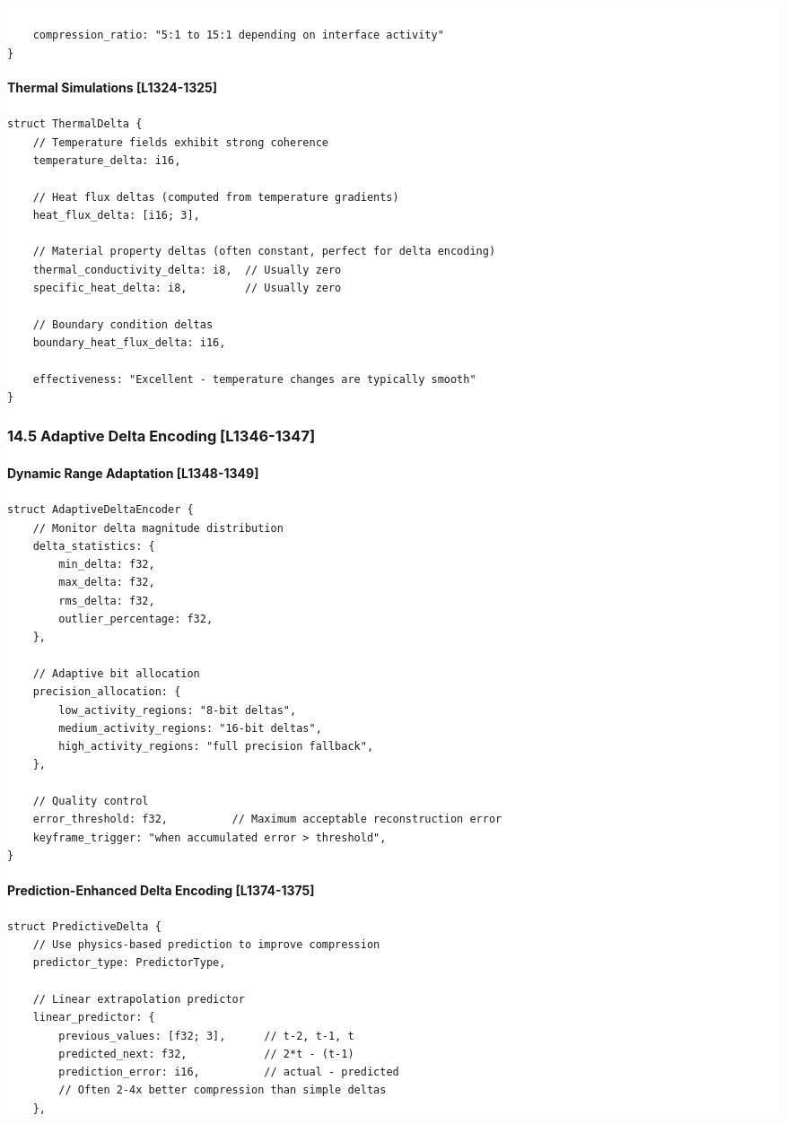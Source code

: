 ```simulation-format-research/research/16-current-simulation-memory-formats.md#L1306-1322

    compression_ratio: "5:1 to 15:1 depending on interface activity"
}
```

#### Thermal Simulations [L1324-1325]
```simulation-format-research/research/16-current-simulation-memory-formats.md#L1328-1344
struct ThermalDelta {
    // Temperature fields exhibit strong coherence
    temperature_delta: i16,

    // Heat flux deltas (computed from temperature gradients)
    heat_flux_delta: [i16; 3],

    // Material property deltas (often constant, perfect for delta encoding)
    thermal_conductivity_delta: i8,  // Usually zero
    specific_heat_delta: i8,         // Usually zero

    // Boundary condition deltas
    boundary_heat_flux_delta: i16,

    effectiveness: "Excellent - temperature changes are typically smooth"
}
```

### 14.5 Adaptive Delta Encoding [L1346-1347]

#### Dynamic Range Adaptation [L1348-1349]
```simulation-format-research/research/16-current-simulation-memory-formats.md#L1352-1372
struct AdaptiveDeltaEncoder {
    // Monitor delta magnitude distribution
    delta_statistics: {
        min_delta: f32,
        max_delta: f32,
        rms_delta: f32,
        outlier_percentage: f32,
    },

    // Adaptive bit allocation
    precision_allocation: {
        low_activity_regions: "8-bit deltas",
        medium_activity_regions: "16-bit deltas",
        high_activity_regions: "full precision fallback",
    },

    // Quality control
    error_threshold: f32,          // Maximum acceptable reconstruction error
    keyframe_trigger: "when accumulated error > threshold",
}
```

#### Prediction-Enhanced Delta Encoding [L1374-1375]
```simulation-format-research/research/16-current-simulation-memory-formats.md#L1378-1398
struct PredictiveDelta {
    // Use physics-based prediction to improve compression
    predictor_type: PredictorType,

    // Linear extrapolation predictor
    linear_predictor: {
        previous_values: [f32; 3],      // t-2, t-1, t
        predicted_next: f32,            // 2*t - (t-1)
        prediction_error: i16,          // actual - predicted
        // Often 2-4x better compression than simple deltas
    },
```